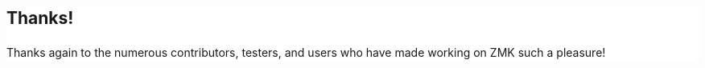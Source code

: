 ## Thanks!

Thanks again to the numerous contributors, testers, and users who have made working on ZMK such a pleasure!

[okke-formsma]: https://github.com/okke-formsma
[mcrosson]: https://github.com/mcrosson
[nicell]: https://github.com/Nicell
[petejohanson]: https://github.com/petejohanson
[innovaker]: https://github.com/innovaker
[joelspadin]: https://github.com/joelspadin
